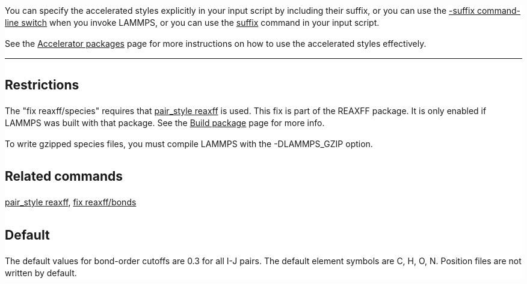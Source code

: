 You can specify the accelerated styles explicitly in your input script
by including their suffix, or you can use the [-suffix command-line
switch](Run_options) when you invoke LAMMPS, or you can use the
[suffix](suffix) command in your input script.

See the [Accelerator packages](Speed_packages) page for more
instructions on how to use the accelerated styles effectively.

------------------------------------------------------------------------

## Restrictions

The \"fix reaxff/species\" requires that [pair_style
reaxff](pair_reaxff) is used. This fix is part of the REAXFF package. It
is only enabled if LAMMPS was built with that package. See the [Build
package](Build_package) page for more info.

To write gzipped species files, you must compile LAMMPS with the
-DLAMMPS_GZIP option.

## Related commands

[pair_style reaxff](pair_reaxff), [fix reaxff/bonds](fix_reaxff_bonds)

## Default

The default values for bond-order cutoffs are 0.3 for all I-J pairs. The
default element symbols are C, H, O, N. Position files are not written
by default.
